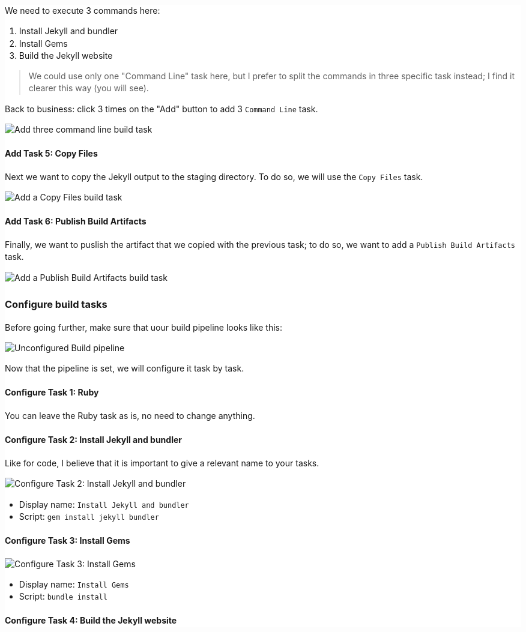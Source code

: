 We need to execute 3 commands here:

1.  Install Jekyll and bundler
1.  Install Gems
1.  Build the Jekyll website

> We could use only one "Command Line" task here, but I prefer to split the commands in three specific task instead; I find it clearer this way (you will see).

Back to business: click 3 times on the "Add" button to add 3 `Command Line` task.

![Add three command line build task](/img/VSTS-create-build-5-task-command-line.png)

#### Add Task 5: Copy Files

Next we want to copy the Jekyll output to the staging directory.
To do so, we will use the `Copy Files` task.

![Add a Copy Files build task](/img/VSTS-create-build-6-task-copy-files.png)

#### Add Task 6: Publish Build Artifacts

Finally, we want to puslish the artifact that we copied with the previous task; to do so, we want to add a `Publish Build Artifacts` task.

![Add a Publish Build Artifacts build task](/img/VSTS-create-build-7-publish-build-artifacts.png)

### Configure build tasks

Before going further, make sure that uour build pipeline looks like this:

![Unconfigured Build pipeline](/img/VSTS-create-build-8-all-tasks.png)

Now that the pipeline is set, we will configure it task by task.

#### Configure Task 1: Ruby

You can leave the Ruby task as is, no need to change anything.

#### Configure Task 2: Install Jekyll and bundler

Like for code, I believe that it is important to give a relevant name to your tasks.

![Configure Task 2: Install Jekyll and bundler](/img/VSTS-configure-task-2.png)

- Display name: `Install Jekyll and bundler`
- Script: `gem install jekyll bundler`

#### Configure Task 3: Install Gems

![Configure Task 3: Install Gems](/img/VSTS-configure-task-3.png)

- Display name: `Install Gems`
- Script: `bundle install`

#### Configure Task 4: Build the Jekyll website
